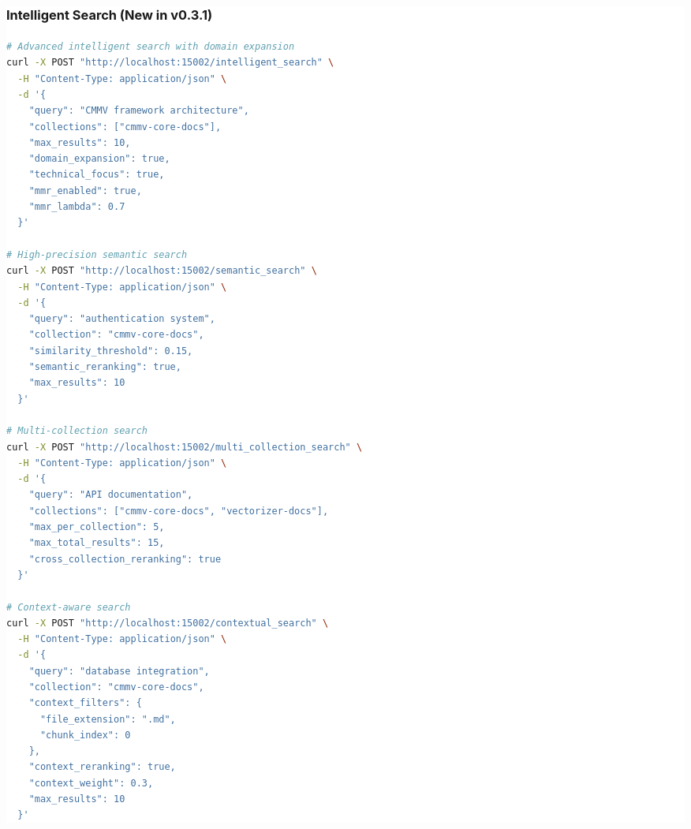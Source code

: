 ### Intelligent Search (New in v0.3.1)
```bash
# Advanced intelligent search with domain expansion
curl -X POST "http://localhost:15002/intelligent_search" \
  -H "Content-Type: application/json" \
  -d '{
    "query": "CMMV framework architecture",
    "collections": ["cmmv-core-docs"],
    "max_results": 10,
    "domain_expansion": true,
    "technical_focus": true,
    "mmr_enabled": true,
    "mmr_lambda": 0.7
  }'

# High-precision semantic search
curl -X POST "http://localhost:15002/semantic_search" \
  -H "Content-Type: application/json" \
  -d '{
    "query": "authentication system",
    "collection": "cmmv-core-docs",
    "similarity_threshold": 0.15,
    "semantic_reranking": true,
    "max_results": 10
  }'

# Multi-collection search
curl -X POST "http://localhost:15002/multi_collection_search" \
  -H "Content-Type: application/json" \
  -d '{
    "query": "API documentation",
    "collections": ["cmmv-core-docs", "vectorizer-docs"],
    "max_per_collection": 5,
    "max_total_results": 15,
    "cross_collection_reranking": true
  }'

# Context-aware search
curl -X POST "http://localhost:15002/contextual_search" \
  -H "Content-Type: application/json" \
  -d '{
    "query": "database integration",
    "collection": "cmmv-core-docs",
    "context_filters": {
      "file_extension": ".md",
      "chunk_index": 0
    },
    "context_reranking": true,
    "context_weight": 0.3,
    "max_results": 10
  }'
```
